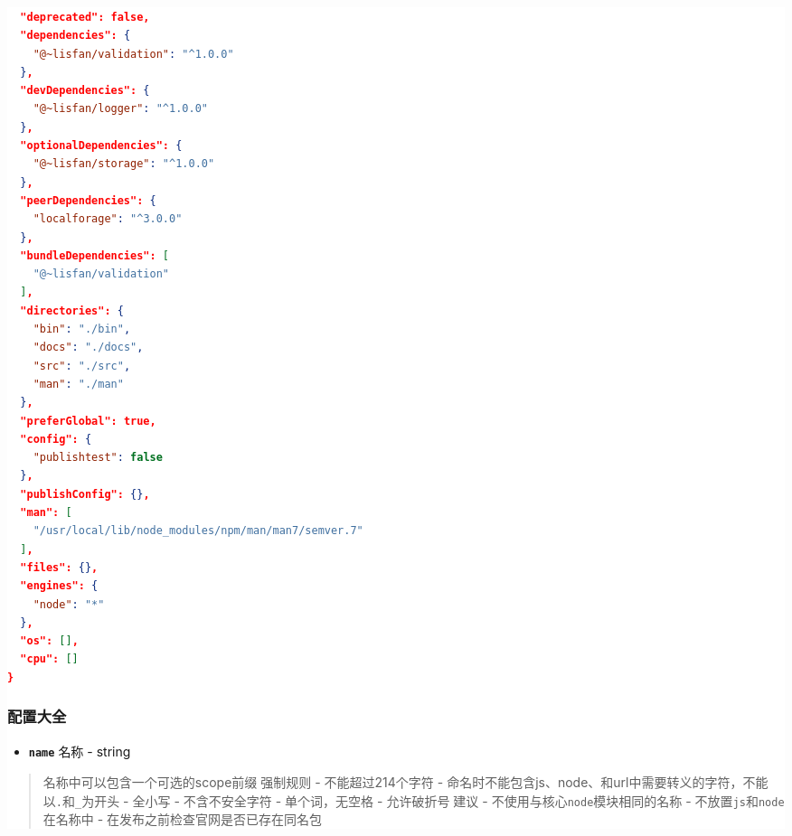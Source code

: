 ```json
  "deprecated": false,
  "dependencies": {
    "@~lisfan/validation": "^1.0.0"
  },
  "devDependencies": {
    "@~lisfan/logger": "^1.0.0"
  },
  "optionalDependencies": {
    "@~lisfan/storage": "^1.0.0"
  },
  "peerDependencies": {
    "localforage": "^3.0.0"
  },
  "bundleDependencies": [
    "@~lisfan/validation"
  ],
  "directories": {
    "bin": "./bin",
    "docs": "./docs",
    "src": "./src",
    "man": "./man"
  },
  "preferGlobal": true,
  "config": {
    "publishtest": false
  },
  "publishConfig": {},
  "man": [
    "/usr/local/lib/node_modules/npm/man/man7/semver.7"
  ],
  "files": {},
  "engines": {
    "node": "*"
  },
  "os": [],
  "cpu": []
}
```

### 配置大全

- **`name`** 名称 - string
> 名称中可以包含一个可选的scope前缀
> 强制规则
	- 不能超过214个字符
	- 命名时不能包含js、node、和url中需要转义的字符，不能以`.`和`_`为开头
	- 全小写
	- 不含不安全字符
	- 单个词，无空格
	- 允许破折号
> 建议
	- 不使用与核心`node`模块相同的名称
	- 不放置`js`和`node`在名称中
	- 在发布之前检查官网是否已存在同名包

